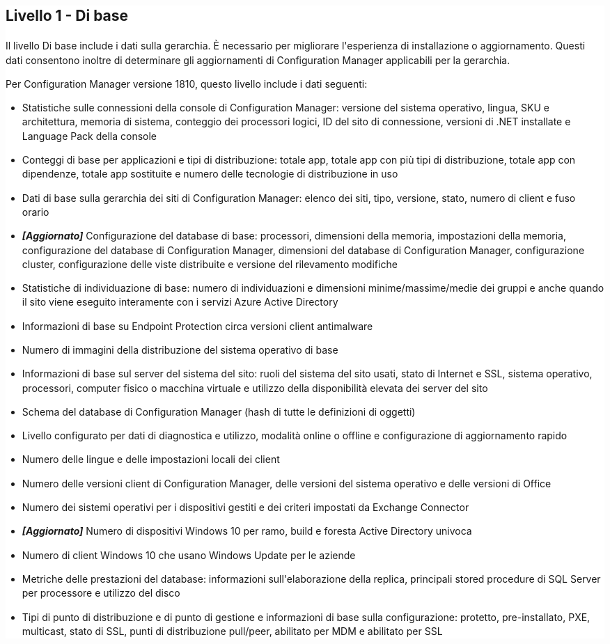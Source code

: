 

##  <a name="bkmk_level1"></a> Livello 1 - Di base
Il livello Di base include i dati sulla gerarchia. È necessario per migliorare l'esperienza di installazione o aggiornamento. Questi dati consentono inoltre di determinare gli aggiornamenti di Configuration Manager applicabili per la gerarchia.

Per Configuration Manager versione 1810, questo livello include i dati seguenti:

- Statistiche sulle connessioni della console di Configuration Manager: versione del sistema operativo, lingua, SKU e architettura, memoria di sistema, conteggio dei processori logici, ID del sito di connessione, versioni di .NET installate e Language Pack della console

- Conteggi di base per applicazioni e tipi di distribuzione: totale app, totale app con più tipi di distribuzione, totale app con dipendenze, totale app sostituite e numero delle tecnologie di distribuzione in uso

- Dati di base sulla gerarchia dei siti di Configuration Manager: elenco dei siti, tipo, versione, stato, numero di client e fuso orario

- ***[Aggiornato]*** Configurazione del database di base: processori, dimensioni della memoria, impostazioni della memoria, configurazione del database di Configuration Manager, dimensioni del database di Configuration Manager, configurazione cluster, configurazione delle viste distribuite e versione del rilevamento modifiche  

- Statistiche di individuazione di base: numero di individuazioni e dimensioni minime/massime/medie dei gruppi e anche quando il sito viene eseguito interamente con i servizi Azure Active Directory

- Informazioni di base su Endpoint Protection circa versioni client antimalware

- Numero di immagini della distribuzione del sistema operativo di base

- Informazioni di base sul server del sistema del sito: ruoli del sistema del sito usati, stato di Internet e SSL, sistema operativo, processori, computer fisico o macchina virtuale e utilizzo della disponibilità elevata dei server del sito

- Schema del database di Configuration Manager (hash di tutte le definizioni di oggetti)

- Livello configurato per dati di diagnostica e utilizzo, modalità online o offline e configurazione di aggiornamento rapido

- Numero delle lingue e delle impostazioni locali dei client

- Numero delle versioni client di Configuration Manager, delle versioni del sistema operativo e delle versioni di Office

- Numero dei sistemi operativi per i dispositivi gestiti e dei criteri impostati da Exchange Connector

- ***[Aggiornato]*** Numero di dispositivi Windows 10 per ramo, build e foresta Active Directory univoca  

- Numero di client Windows 10 che usano Windows Update per le aziende  

- Metriche delle prestazioni del database: informazioni sull'elaborazione della replica, principali stored procedure di SQL Server per processore e utilizzo del disco

- Tipi di punto di distribuzione e di punto di gestione e informazioni di base sulla configurazione: protetto, pre-installato, PXE, multicast, stato di SSL, punti di distribuzione pull/peer, abilitato per MDM e abilitato per SSL
